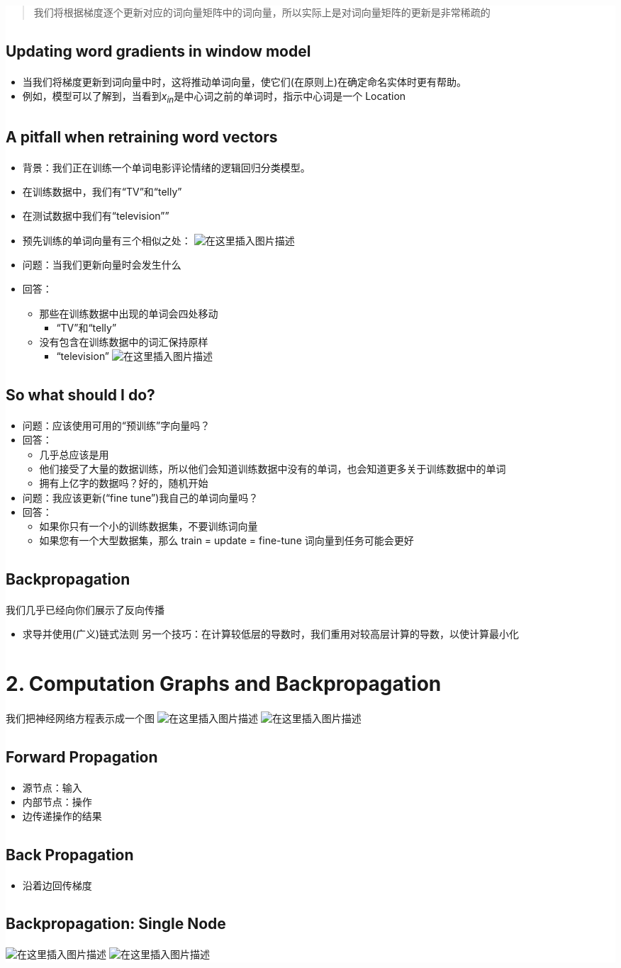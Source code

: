 > 我们将根据梯度逐个更新对应的词向量矩阵中的词向量，所以实际上是对词向量矩阵的更新是⾮常稀疏的

## Updating word gradients in window model
- 当我们将梯度更新到词向量中时，这将推动单词向量，使它们(在原则上)在确定命名实体时更有帮助。
- 例如，模型可以了解到，当看到$x_{in}$是中⼼词之前的单词时，指示中⼼词是⼀个 Location
## A pitfall when retraining word vectors
- 背景：我们正在训练⼀个单词电影评论情绪的逻辑回归分类模型。
- 在训练数据中，我们有“TV”和“telly”
- 在测试数据中我们有“television””
- 预先训练的单词向量有三个相似之处：
![在这里插入图片描述](https://img-blog.csdnimg.cn/20210211161013397.png?x-oss-process=image/watermark,type_ZmFuZ3poZW5naGVpdGk,shadow_10,text_aHR0cHM6Ly9ibG9nLmNzZG4ubmV0L3dlaXhpbl80NDg1NzY4OA==,size_16,color_FFFFFF,t_70#pic_center)

- 问题：当我们更新向量时会发⽣什么
- 回答：
  - 那些在训练数据中出现的单词会四处移动
    - “TV”和“telly”
  - 没有包含在训练数据中的词汇保持原样
    - “television”
    ![在这里插入图片描述](https://img-blog.csdnimg.cn/20210211161103470.png?x-oss-process=image/watermark,type_ZmFuZ3poZW5naGVpdGk,shadow_10,text_aHR0cHM6Ly9ibG9nLmNzZG4ubmV0L3dlaXhpbl80NDg1NzY4OA==,size_16,color_FFFFFF,t_70#pic_center)

## So what should I do?
- 问题：应该使⽤可⽤的“预训练”字向量吗？
- 回答：
  - ⼏乎总应该是⽤
  - 他们接受了⼤量的数据训练，所以他们会知道训练数据中没有的单词，也会知道更多关于训练数据中的单词
  - 拥有上亿字的数据吗？好的，随机开始
- 问题：我应该更新(“fine tune”)我⾃⼰的单词向量吗？
- 回答：
  - 如果你只有⼀个⼩的训练数据集，不要训练词向量
  - 如果您有⼀个⼤型数据集，那么 train = update = fine-tune 词向量到任务可能会更好
## Backpropagation
我们⼏乎已经向你们展示了反向传播
- 求导并使⽤(⼴义)链式法则
另⼀个技巧：在计算较低层的导数时，我们重⽤对较⾼层计算的导数，以使计算最⼩化
# 2. Computation Graphs and Backpropagation
我们把神经⽹络⽅程表示成⼀个图
![在这里插入图片描述](https://img-blog.csdnimg.cn/20210211161226984.png#pic_center)
![在这里插入图片描述](https://img-blog.csdnimg.cn/20210211161237601.png#pic_center)

## Forward Propagation
- 源节点：输⼊
- 内部节点：操作
- 边传递操作的结果
## Back Propagation
- 沿着边回传梯度
## Backpropagation: Single Node
![在这里插入图片描述](https://img-blog.csdnimg.cn/20210211161326183.png?x-oss-process=image/watermark,type_ZmFuZ3poZW5naGVpdGk,shadow_10,text_aHR0cHM6Ly9ibG9nLmNzZG4ubmV0L3dlaXhpbl80NDg1NzY4OA==,size_16,color_FFFFFF,t_70#pic_center)
![在这里插入图片描述](https://img-blog.csdnimg.cn/20210211161335428.png#pic_center)
